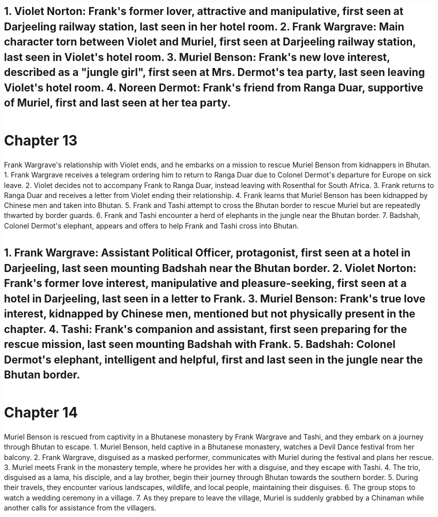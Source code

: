 <characters>1. Violet Norton: Frank's former lover, attractive and manipulative, first seen at Darjeeling railway station, last seen in her hotel room.
2. Frank Wargrave: Main character torn between Violet and Muriel, first seen at Darjeeling railway station, last seen in Violet's hotel room.
3. Muriel Benson: Frank's new love interest, described as a "jungle girl", first seen at Mrs. Dermot's tea party, last seen leaving Violet's hotel room.
4. Noreen Dermot: Frank's friend from Ranga Duar, supportive of Muriel, first and last seen at her tea party.</characters>
----------------
# Chapter 13
<synopsis>
Frank Wargrave's relationship with Violet ends, and he embarks on a mission to rescue Muriel Benson from kidnappers in Bhutan.
</synopsis>

<events>
1. Frank Wargrave receives a telegram ordering him to return to Ranga Duar due to Colonel Dermot's departure for Europe on sick leave.
2. Violet decides not to accompany Frank to Ranga Duar, instead leaving with Rosenthal for South Africa.
3. Frank returns to Ranga Duar and receives a letter from Violet ending their relationship.
4. Frank learns that Muriel Benson has been kidnapped by Chinese men and taken into Bhutan.
5. Frank and Tashi attempt to cross the Bhutan border to rescue Muriel but are repeatedly thwarted by border guards.
6. Frank and Tashi encounter a herd of elephants in the jungle near the Bhutan border.
7. Badshah, Colonel Dermot's elephant, appears and offers to help Frank and Tashi cross into Bhutan.
</events>

<characters>1. Frank Wargrave: Assistant Political Officer, protagonist, first seen at a hotel in Darjeeling, last seen mounting Badshah near the Bhutan border.
2. Violet Norton: Frank's former love interest, manipulative and pleasure-seeking, first seen at a hotel in Darjeeling, last seen in a letter to Frank.
3. Muriel Benson: Frank's true love interest, kidnapped by Chinese men, mentioned but not physically present in the chapter.
4. Tashi: Frank's companion and assistant, first seen preparing for the rescue mission, last seen mounting Badshah with Frank.
5. Badshah: Colonel Dermot's elephant, intelligent and helpful, first and last seen in the jungle near the Bhutan border.</characters>
----------------
# Chapter 14
<synopsis>
Muriel Benson is rescued from captivity in a Bhutanese monastery by Frank Wargrave and Tashi, and they embark on a journey through Bhutan to escape.
</synopsis>

<events>
1. Muriel Benson, held captive in a Bhutanese monastery, watches a Devil Dance festival from her balcony.
2. Frank Wargrave, disguised as a masked performer, communicates with Muriel during the festival and plans her rescue.
3. Muriel meets Frank in the monastery temple, where he provides her with a disguise, and they escape with Tashi.
4. The trio, disguised as a lama, his disciple, and a lay brother, begin their journey through Bhutan towards the southern border.
5. During their travels, they encounter various landscapes, wildlife, and local people, maintaining their disguises.
6. The group stops to watch a wedding ceremony in a village.
7. As they prepare to leave the village, Muriel is suddenly grabbed by a Chinaman while another calls for assistance from the villagers.
</events>
